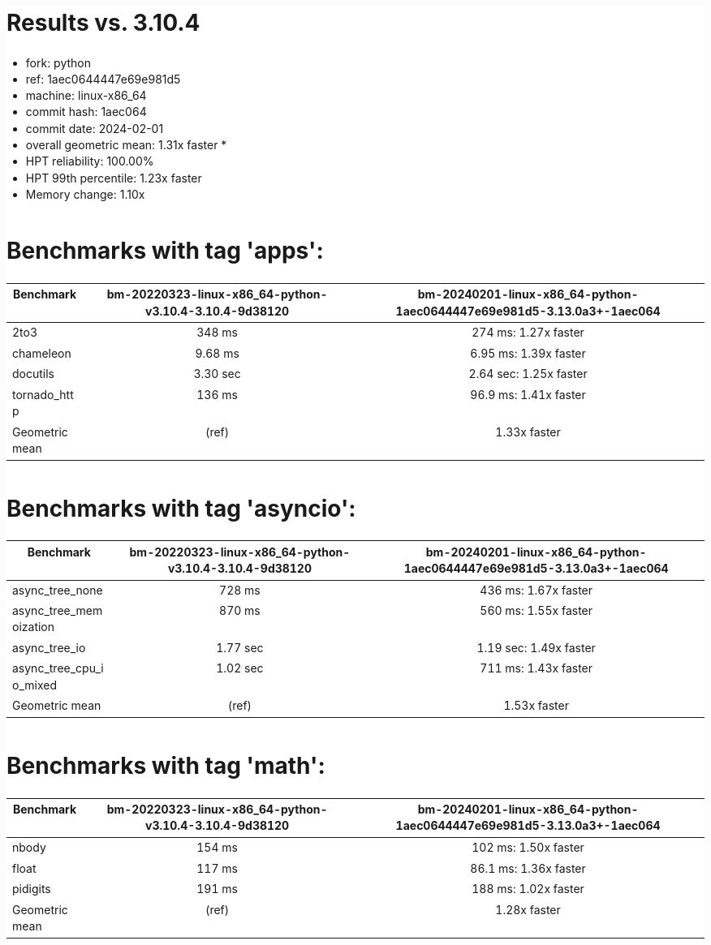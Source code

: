 
# Results vs. 3.10.4

- fork: python
- ref: 1aec0644447e69e981d5
- machine: linux-x86_64
- commit hash: 1aec064
- commit date: 2024-02-01
- overall geometric mean: 1.31x faster \*
- HPT reliability: 100.00%
- HPT 99th percentile: 1.23x faster
- Memory change: 1.10x

Benchmarks with tag 'apps':
===========================

| Benchmark      | bm-20220323-linux-x86_64-python-v3.10.4-3.10.4-9d38120 | bm-20240201-linux-x86_64-python-1aec0644447e69e981d5-3.13.0a3+-1aec064 |
|----------------|:------------------------------------------------------:|:----------------------------------------------------------------------:|
| 2to3           | 348 ms                                                 | 274 ms: 1.27x faster                                                   |
| chameleon      | 9.68 ms                                                | 6.95 ms: 1.39x faster                                                  |
| docutils       | 3.30 sec                                               | 2.64 sec: 1.25x faster                                                 |
| tornado_http   | 136 ms                                                 | 96.9 ms: 1.41x faster                                                  |
| Geometric mean | (ref)                                                  | 1.33x faster                                                           |

Benchmarks with tag 'asyncio':
==============================

| Benchmark               | bm-20220323-linux-x86_64-python-v3.10.4-3.10.4-9d38120 | bm-20240201-linux-x86_64-python-1aec0644447e69e981d5-3.13.0a3+-1aec064 |
|-------------------------|:------------------------------------------------------:|:----------------------------------------------------------------------:|
| async_tree_none         | 728 ms                                                 | 436 ms: 1.67x faster                                                   |
| async_tree_memoization  | 870 ms                                                 | 560 ms: 1.55x faster                                                   |
| async_tree_io           | 1.77 sec                                               | 1.19 sec: 1.49x faster                                                 |
| async_tree_cpu_io_mixed | 1.02 sec                                               | 711 ms: 1.43x faster                                                   |
| Geometric mean          | (ref)                                                  | 1.53x faster                                                           |

Benchmarks with tag 'math':
===========================

| Benchmark      | bm-20220323-linux-x86_64-python-v3.10.4-3.10.4-9d38120 | bm-20240201-linux-x86_64-python-1aec0644447e69e981d5-3.13.0a3+-1aec064 |
|----------------|:------------------------------------------------------:|:----------------------------------------------------------------------:|
| nbody          | 154 ms                                                 | 102 ms: 1.50x faster                                                   |
| float          | 117 ms                                                 | 86.1 ms: 1.36x faster                                                  |
| pidigits       | 191 ms                                                 | 188 ms: 1.02x faster                                                   |
| Geometric mean | (ref)                                                  | 1.28x faster                                                           |
